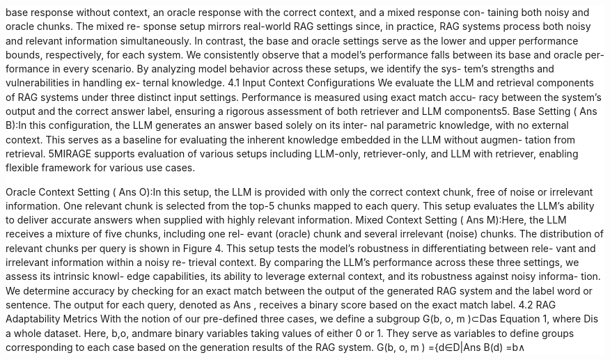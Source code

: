 base response without context, an oracle response
with the correct context, and a mixed response con-
taining both noisy and oracle chunks. The mixed re-
sponse setup mirrors real-world RAG settings since,
in practice, RAG systems process both noisy and
relevant information simultaneously. In contrast,
the base and oracle settings serve as the lower and
upper performance bounds, respectively, for each
system. We consistently observe that a model’s
performance falls between its base and oracle per-
formance in every scenario. By analyzing model
behavior across these setups, we identify the sys-
tem’s strengths and vulnerabilities in handling ex-
ternal knowledge.
4.1 Input Context Configurations
We evaluate the LLM and retrieval components of
RAG systems under three distinct input settings.
Performance is measured using exact match accu-
racy between the system’s output and the correct
answer label, ensuring a rigorous assessment of
both retriever and LLM components5.
Base Setting ( Ans B):In this configuration, the
LLM generates an answer based solely on its inter-
nal parametric knowledge, with no external context.
This serves as a baseline for evaluating the inherent
knowledge embedded in the LLM without augmen-
tation from retrieval.
5MIRAGE supports evaluation of various setups including
LLM-only, retriever-only, and LLM with retriever, enabling
flexible framework for various use cases.

Oracle Context Setting ( Ans O):In this setup,
the LLM is provided with only the correct context
chunk, free of noise or irrelevant information. One
relevant chunk is selected from the top-5 chunks
mapped to each query. This setup evaluates the
LLM’s ability to deliver accurate answers when
supplied with highly relevant information.
Mixed Context Setting ( Ans M):Here, the LLM
receives a mixture of five chunks, including one rel-
evant (oracle) chunk and several irrelevant (noise)
chunks. The distribution of relevant chunks per
query is shown in Figure 4. This setup tests the
model’s robustness in differentiating between rele-
vant and irrelevant information within a noisy re-
trieval context.
By comparing the LLM’s performance across
these three settings, we assess its intrinsic knowl-
edge capabilities, its ability to leverage external
context, and its robustness against noisy informa-
tion. We determine accuracy by checking for an
exact match between the output of the generated
RAG system and the label word or sentence. The
output for each query, denoted as Ans , receives a
binary score based on the exact match label.
4.2 RAG Adaptability Metrics
With the notion of our pre-defined three cases, we
define a subgroup G(b, o, m )⊂Das Equation 1,
where Dis a whole dataset. Here, b,o, andmare
binary variables taking values of either 0 or 1. They
serve as variables to define groups corresponding
to each case based on the generation results of the
RAG system.
G(b, o, m ) ={d∈D|Ans B(d) =b∧